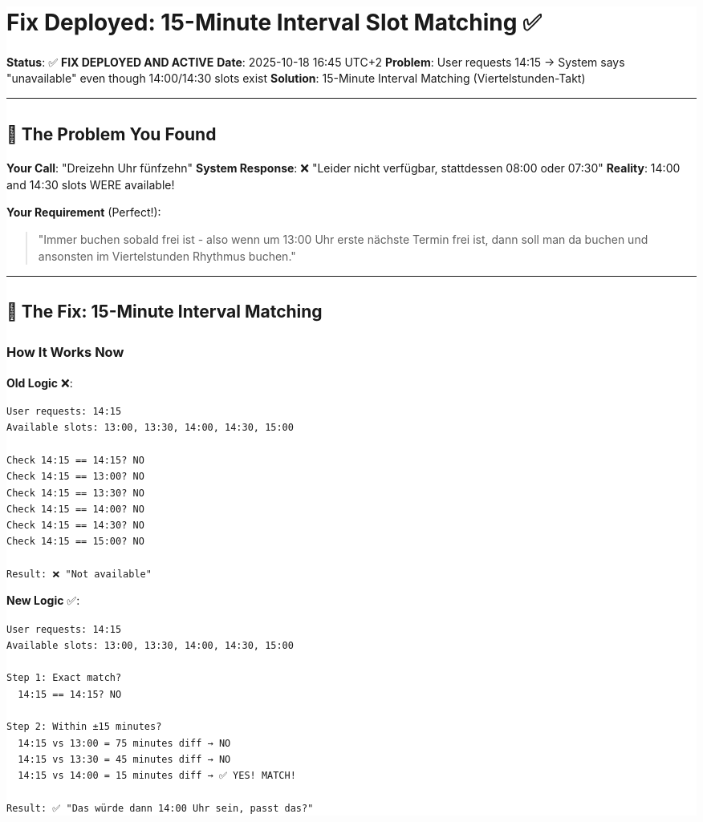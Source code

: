 # Fix Deployed: 15-Minute Interval Slot Matching ✅

**Status**: ✅ **FIX DEPLOYED AND ACTIVE**
**Date**: 2025-10-18 16:45 UTC+2
**Problem**: User requests 14:15 → System says "unavailable" even though 14:00/14:30 slots exist
**Solution**: 15-Minute Interval Matching (Viertelstunden-Takt)

---

## 🎯 The Problem You Found

**Your Call**: "Dreizehn Uhr fünfzehn"
**System Response**: ❌ "Leider nicht verfügbar, stattdessen 08:00 oder 07:30"
**Reality**: 14:00 and 14:30 slots WERE available!

**Your Requirement** (Perfect!):
> "Immer buchen sobald frei ist - also wenn um 13:00 Uhr erste nächste Termin frei ist, dann soll man da buchen und ansonsten im Viertelstunden Rhythmus buchen."

---

## 🔧 The Fix: 15-Minute Interval Matching

### How It Works Now

**Old Logic** ❌:
```
User requests: 14:15
Available slots: 13:00, 13:30, 14:00, 14:30, 15:00

Check 14:15 == 14:15? NO
Check 14:15 == 13:00? NO
Check 14:15 == 13:30? NO
Check 14:15 == 14:00? NO
Check 14:15 == 14:30? NO
Check 14:15 == 15:00? NO

Result: ❌ "Not available"
```

**New Logic** ✅:
```
User requests: 14:15
Available slots: 13:00, 13:30, 14:00, 14:30, 15:00

Step 1: Exact match?
  14:15 == 14:15? NO

Step 2: Within ±15 minutes?
  14:15 vs 13:00 = 75 minutes diff → NO
  14:15 vs 13:30 = 45 minutes diff → NO
  14:15 vs 14:00 = 15 minutes diff → ✅ YES! MATCH!

Result: ✅ "Das würde dann 14:00 Uhr sein, passt das?"
```
